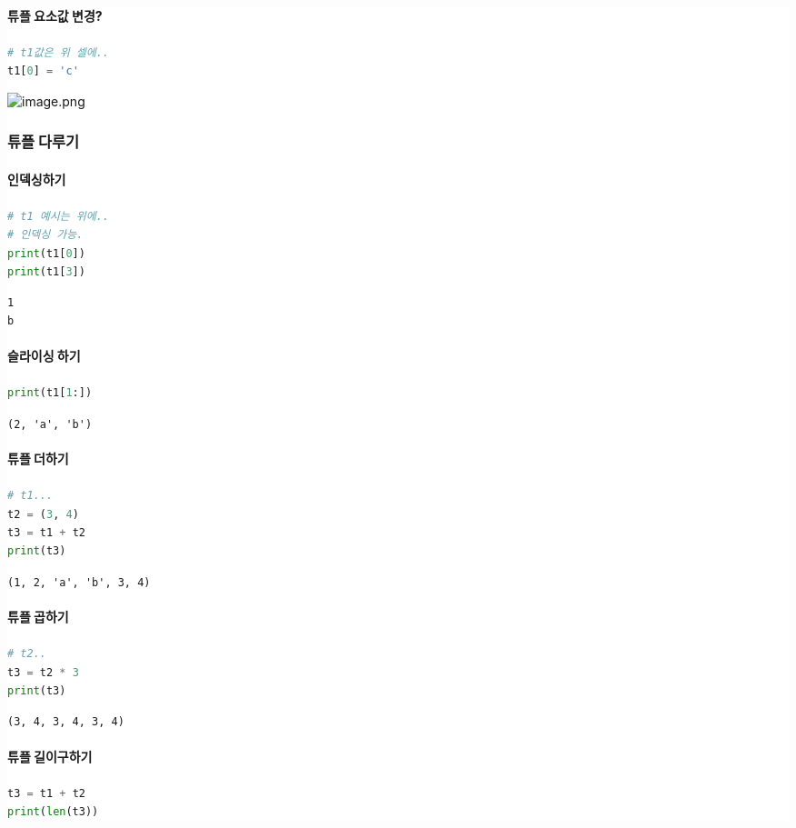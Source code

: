 #### 튜플 요소값 변경?

```python
# t1값은 위 셀에..
t1[0] = 'c'
```

![image.png](../../images/PyNote01_files/f3dd42b8-7f12-499e-9234-5280310ca3bb.png.png)

### 튜플 다루기

#### 인덱싱하기

```python
# t1 예시는 위에..
# 인덱싱 가능.
print(t1[0])
print(t1[3])
```

    1
    b

#### 슬라이싱 하기

```python
print(t1[1:])
```

    (2, 'a', 'b')

#### 튜플 더하기

```python
# t1...
t2 = (3, 4)
t3 = t1 + t2
print(t3)
```

    (1, 2, 'a', 'b', 3, 4)

#### 튜플 곱하기

```python
# t2..
t3 = t2 * 3
print(t3)
```

    (3, 4, 3, 4, 3, 4)

#### 튜플 길이구하기

```python
t3 = t1 + t2
print(len(t3))
```
